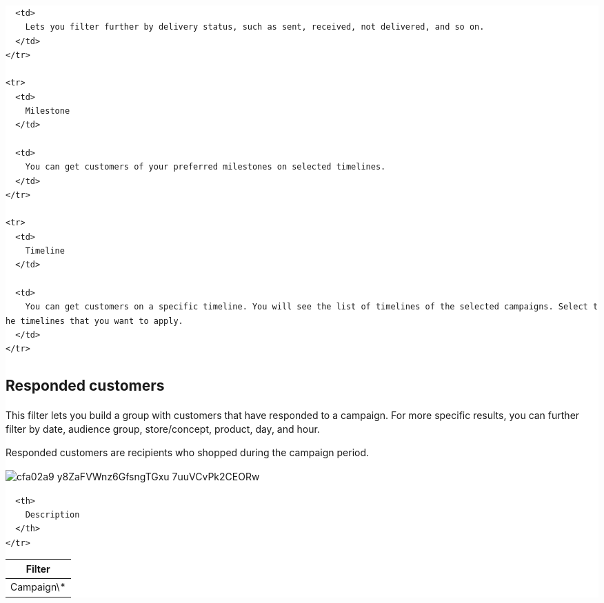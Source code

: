       <td>
        Lets you filter further by delivery status, such as sent, received, not delivered, and so on.
      </td>
    </tr>

    <tr>
      <td>
        Milestone
      </td>

      <td>
        You can get customers of your preferred milestones on selected timelines.
      </td>
    </tr>

    <tr>
      <td>
        Timeline
      </td>

      <td>
        You can get customers on a specific timeline. You will see the list of timelines of the selected campaigns. Select the timelines that you want to apply.
      </td>
    </tr>
  </tbody>
</Table>

## Responded customers

This filter lets you build a group with customers that have responded to a campaign. For more specific results, you can further filter by date, audience group, store/concept, product, day, and hour.

<Note title="Note">
Responded customers are recipients who shopped during the campaign period.
</Note>

![cfa02a9 y8ZaFVWnz6GfsngTGxu 7uuVCvPk2CEORw](https://files.readme.io/cfa02a9-y8ZaFVWnz6GfsngTGxu-7uuVCvPk2CEORw.png)

<Table align={["left","left"]}>
  <thead>
    <tr>
      <th>
        Filter
      </th>

      <th>
        Description
      </th>
    </tr>
  </thead>

  <tbody>
    <tr>
      <td>
        Campaign\*
      </td>
